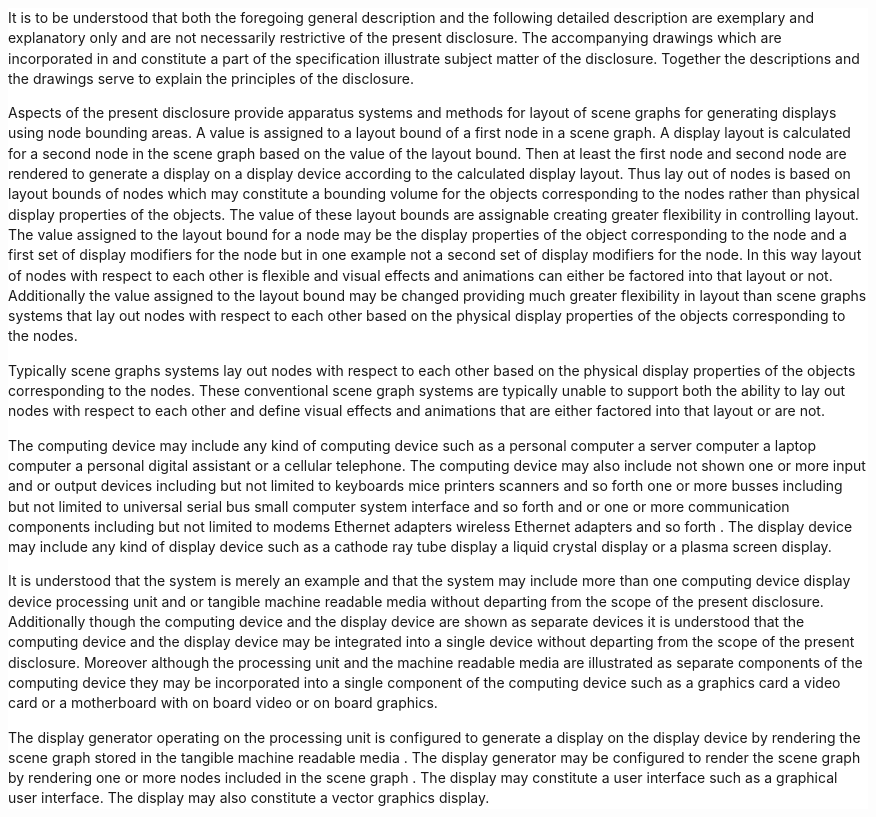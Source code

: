 It is to be understood that both the foregoing general description and the following detailed description are exemplary and explanatory only and are not necessarily restrictive of the present disclosure. The accompanying drawings which are incorporated in and constitute a part of the specification illustrate subject matter of the disclosure. Together the descriptions and the drawings serve to explain the principles of the disclosure.

Aspects of the present disclosure provide apparatus systems and methods for layout of scene graphs for generating displays using node bounding areas. A value is assigned to a layout bound of a first node in a scene graph. A display layout is calculated for a second node in the scene graph based on the value of the layout bound. Then at least the first node and second node are rendered to generate a display on a display device according to the calculated display layout. Thus lay out of nodes is based on layout bounds of nodes which may constitute a bounding volume for the objects corresponding to the nodes rather than physical display properties of the objects. The value of these layout bounds are assignable creating greater flexibility in controlling layout. The value assigned to the layout bound for a node may be the display properties of the object corresponding to the node and a first set of display modifiers for the node but in one example not a second set of display modifiers for the node. In this way layout of nodes with respect to each other is flexible and visual effects and animations can either be factored into that layout or not. Additionally the value assigned to the layout bound may be changed providing much greater flexibility in layout than scene graphs systems that lay out nodes with respect to each other based on the physical display properties of the objects corresponding to the nodes.

Typically scene graphs systems lay out nodes with respect to each other based on the physical display properties of the objects corresponding to the nodes. These conventional scene graph systems are typically unable to support both the ability to lay out nodes with respect to each other and define visual effects and animations that are either factored into that layout or are not.

The computing device may include any kind of computing device such as a personal computer a server computer a laptop computer a personal digital assistant or a cellular telephone. The computing device may also include not shown one or more input and or output devices including but not limited to keyboards mice printers scanners and so forth one or more busses including but not limited to universal serial bus small computer system interface and so forth and or one or more communication components including but not limited to modems Ethernet adapters wireless Ethernet adapters and so forth . The display device may include any kind of display device such as a cathode ray tube display a liquid crystal display or a plasma screen display.

It is understood that the system is merely an example and that the system may include more than one computing device display device processing unit and or tangible machine readable media without departing from the scope of the present disclosure. Additionally though the computing device and the display device are shown as separate devices it is understood that the computing device and the display device may be integrated into a single device without departing from the scope of the present disclosure. Moreover although the processing unit and the machine readable media are illustrated as separate components of the computing device they may be incorporated into a single component of the computing device such as a graphics card a video card or a motherboard with on board video or on board graphics.

The display generator operating on the processing unit is configured to generate a display on the display device by rendering the scene graph stored in the tangible machine readable media . The display generator may be configured to render the scene graph by rendering one or more nodes included in the scene graph . The display may constitute a user interface such as a graphical user interface. The display may also constitute a vector graphics display.
